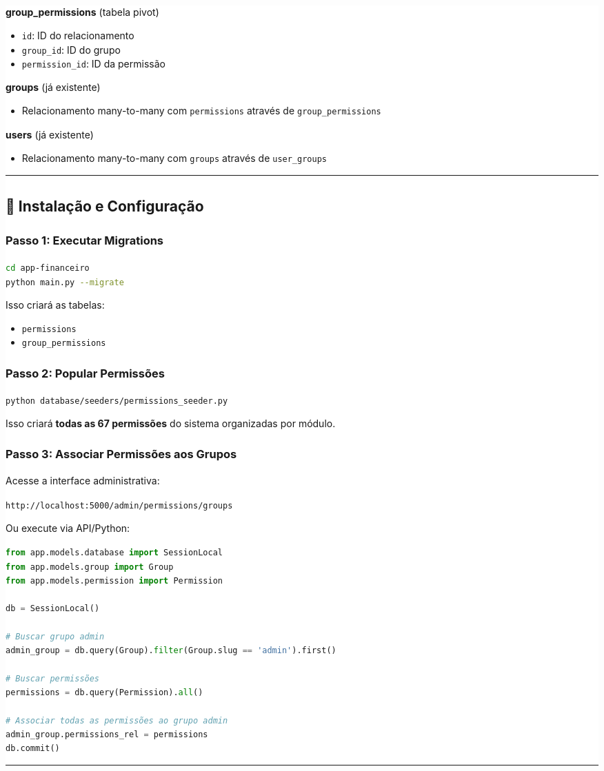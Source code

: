 **group_permissions** (tabela pivot)
- `id`: ID do relacionamento
- `group_id`: ID do grupo
- `permission_id`: ID da permissão

**groups** (já existente)
- Relacionamento many-to-many com `permissions` através de `group_permissions`

**users** (já existente)
- Relacionamento many-to-many com `groups` através de `user_groups`

---

## 🚀 Instalação e Configuração

### Passo 1: Executar Migrations

```bash
cd app-financeiro
python main.py --migrate
```

Isso criará as tabelas:
- `permissions`
- `group_permissions`

### Passo 2: Popular Permissões

```bash
python database/seeders/permissions_seeder.py
```

Isso criará **todas as 67 permissões** do sistema organizadas por módulo.

### Passo 3: Associar Permissões aos Grupos

Acesse a interface administrativa:
```
http://localhost:5000/admin/permissions/groups
```

Ou execute via API/Python:

```python
from app.models.database import SessionLocal
from app.models.group import Group
from app.models.permission import Permission

db = SessionLocal()

# Buscar grupo admin
admin_group = db.query(Group).filter(Group.slug == 'admin').first()

# Buscar permissões
permissions = db.query(Permission).all()

# Associar todas as permissões ao grupo admin
admin_group.permissions_rel = permissions
db.commit()
```

---
